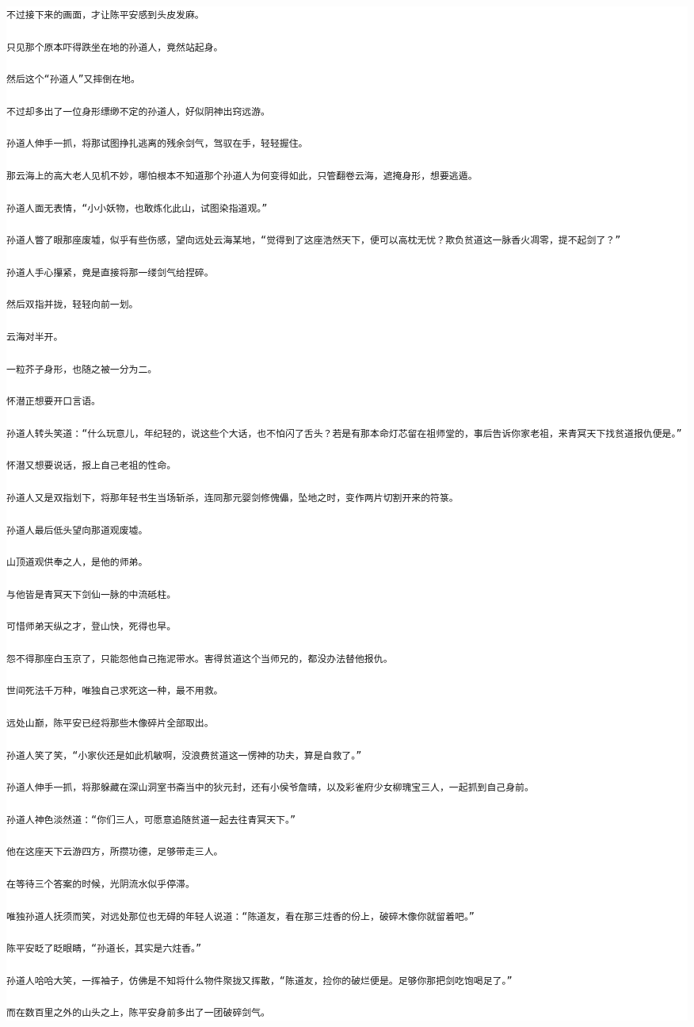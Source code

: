     不过接下来的画面，才让陈平安感到头皮发麻。

    只见那个原本吓得跌坐在地的孙道人，竟然站起身。

    然后这个“孙道人”又摔倒在地。

    不过却多出了一位身形缥缈不定的孙道人，好似阴神出窍远游。

    孙道人伸手一抓，将那试图挣扎逃离的残余剑气，驾驭在手，轻轻握住。

    那云海上的高大老人见机不妙，哪怕根本不知道那个孙道人为何变得如此，只管翻卷云海，遮掩身形，想要逃遁。

    孙道人面无表情，“小小妖物，也敢炼化此山，试图染指道观。”

    孙道人瞥了眼那座废墟，似乎有些伤感，望向远处云海某地，“觉得到了这座浩然天下，便可以高枕无忧？欺负贫道这一脉香火凋零，提不起剑了？”

    孙道人手心攥紧，竟是直接将那一缕剑气给捏碎。

    然后双指并拢，轻轻向前一划。

    云海对半开。

    一粒芥子身形，也随之被一分为二。

    怀潜正想要开口言语。

    孙道人转头笑道：“什么玩意儿，年纪轻的，说这些个大话，也不怕闪了舌头？若是有那本命灯芯留在祖师堂的，事后告诉你家老祖，来青冥天下找贫道报仇便是。”

    怀潜又想要说话，报上自己老祖的性命。

    孙道人又是双指划下，将那年轻书生当场斩杀，连同那元婴剑修傀儡，坠地之时，变作两片切割开来的符箓。

    孙道人最后低头望向那道观废墟。

    山顶道观供奉之人，是他的师弟。

    与他皆是青冥天下剑仙一脉的中流砥柱。

    可惜师弟天纵之才，登山快，死得也早。

    怨不得那座白玉京了，只能怨他自己拖泥带水。害得贫道这个当师兄的，都没办法替他报仇。

    世间死法千万种，唯独自己求死这一种，最不用救。

    远处山巅，陈平安已经将那些木像碎片全部取出。

    孙道人笑了笑，“小家伙还是如此机敏啊，没浪费贫道这一愣神的功夫，算是自救了。”

    孙道人伸手一抓，将那躲藏在深山洞室书斋当中的狄元封，还有小侯爷詹晴，以及彩雀府少女柳瑰宝三人，一起抓到自己身前。

    孙道人神色淡然道：“你们三人，可愿意追随贫道一起去往青冥天下。”

    他在这座天下云游四方，所攒功德，足够带走三人。

    在等待三个答案的时候，光阴流水似乎停滞。

    唯独孙道人抚须而笑，对远处那位也无碍的年轻人说道：“陈道友，看在那三炷香的份上，破碎木像你就留着吧。”

    陈平安眨了眨眼睛，“孙道长，其实是六炷香。”

    孙道人哈哈大笑，一挥袖子，仿佛是不知将什么物件聚拢又挥散，“陈道友，捡你的破烂便是。足够你那把剑吃饱喝足了。”

    而在数百里之外的山头之上，陈平安身前多出了一团破碎剑气。